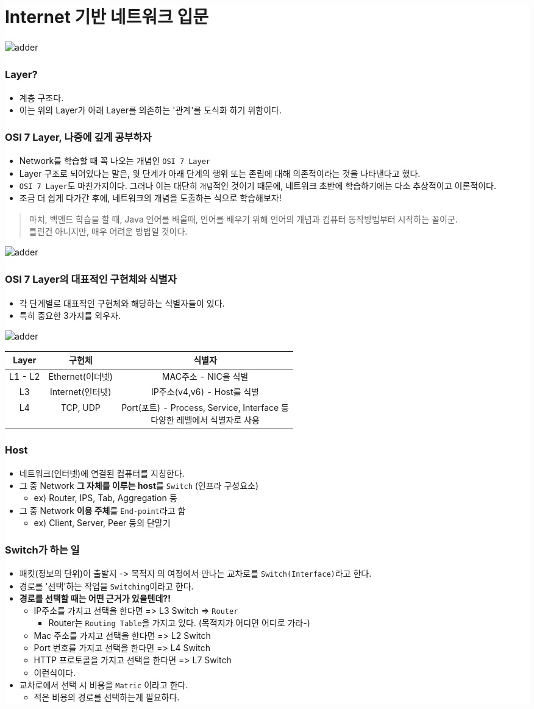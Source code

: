 # Internet 기반 네트워크 입문

<img src="https://github.com/jiyongYoon/study_cs_note/assets/98104603/1cc7eff6-7afe-4cdb-89af-f88b4f0b862a" alt="adder" width="60%" />

### Layer?

- 계층 구조다.
- 이는 위의 Layer가 아래 Layer를 의존하는 '관계'를 도식화 하기 위함이다.

### OSI 7 Layer, 나중에 깊게 공부하자

- Network를 학습할 때 꼭 나오는 개념인 `OSI 7 Layer`
- Layer 구조로 되어있다는 말은, 윗 단계가 아래 단계의 행위 또는 존립에 대해 의존적이라는 것을 나타낸다고 했다.
- `OSI 7 Layer`도 마찬가지이다. 그러나 이는 대단히 `개념`적인 것이기 때문에, 네트워크 초반에 학습하기에는 다소 추상적이고 이론적이다.
- 조금 더 쉽게 다가간 후에, 네트워크의 개념을 도출하는 식으로 학습해보자!
> 마치, 백엔드 학습을 할 때, Java 언어를 배울때, 언어를 배우기 위해 언어의 개념과 컴퓨터 동작방법부터 시작하는 꼴이군.<br>
> 틀린건 아니지만, 매우 어려운 방법일 것이다.

<img src="https://github.com/jiyongYoon/study_cs_note/assets/98104603/35357e95-d8a5-43b3-9c34-a48eee4a5289" alt="adder" width="60%" />

### OSI 7 Layer의 대표적인 구현체와 식별자

- 각 단계별로 대표적인 구현체와 해당하는 식별자들이 있다.
- 특히 중요한 3가지를 외우자.

<img src="https://github.com/jiyongYoon/study_cs_note/assets/98104603/d8d835cd-ba17-4870-9b1a-463dab7ee71b" alt="adder" width="60%" />

  | Layer  |      구현체      |                              식별자                               |
  |:--------:|:-------------:|:--------------------------------------------------------------:|
  | L1 - L2 | Ethernet(이더넷) |                        MAC주소 - NIC을 식별                         |
  | L3     | Internet(인터넷) |                     IP주소(v4,v6) - Host를 식별                     |
  | L4     |   TCP, UDP    | Port(포트) - Process, Service, Interface 등 <br> 다양한 레벨에서 식별자로 사용 |

### Host

- 네트워크(인터넷)에 연결된 컴퓨터를 지칭한다.
- 그 중 Network **그 자체를 이루는 host**를 `Switch` (인프라 구성요소)
  - ex) Router, IPS, Tab, Aggregation 등
- 그 중 Network **이용 주체**를 `End-point`라고 함
  - ex) Client, Server, Peer 등의 단말기

### Switch가 하는 일

- 패킷(정보의 단위)이 출발지 -> 목적지 의 여정에서 만나는 교차로를 `Switch(Interface)`라고 한다.
- 경로를 '선택'하는 작업을 `Switching`이라고 한다.
- **경로를 선택할 때는 어떤 근거가 있을텐데?!**
  - IP주소를 가지고 선택을 한다면 => L3 Switch => `Router`
    - Router는 `Routing Table`을 가지고 있다. (목적지가 어디면 어디로 가라-)
  - Mac 주소를 가지고 선택을 한다면 => L2 Switch
  - Port 번호를 가지고 선택을 한다면 => L4 Switch
  - HTTP 프로토콜을 가지고 선택을 한다면 => L7 Switch
  - 이런식이다.
- 교차로에서 선택 시 비용을 `Matric` 이라고 한다.
  - 적은 비용의 경로를 선택하는게 필요하다.
